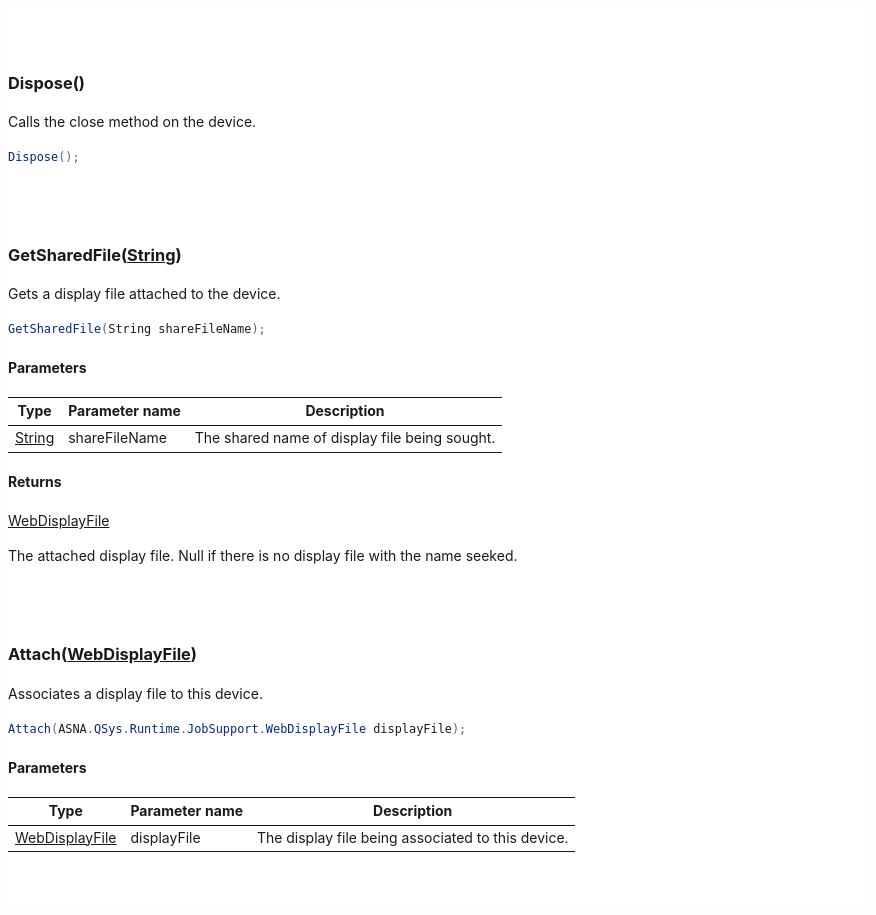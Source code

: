 
<br>
<br>

### Dispose()

Calls the close method on the device.

```cs
Dispose();
```


<br>
<br>

### GetSharedFile([String](https://docs.microsoft.com/en-us/dotnet/api/system.string))

Gets a display file attached to the device.

```cs
GetSharedFile(String shareFileName);
```

#### Parameters

| Type | Parameter name | Description
| --- | --- | ---
| [String](https://docs.microsoft.com/en-us/dotnet/api/system.string) | shareFileName | The shared name of display file being sought. 

#### Returns

[WebDisplayFile](/reference/asna-qsys-runtime/job-support/web-display-file.html)

The attached display file. Null if there is no display file with the name seeked.


<br>
<br>

### Attach([WebDisplayFile](/reference/asna-qsys-runtime/job-support/web-display-file.html))

Associates a display file to this device.

```cs
Attach(ASNA.QSys.Runtime.JobSupport.WebDisplayFile displayFile);
```

#### Parameters

| Type | Parameter name | Description
| --- | --- | ---
| [WebDisplayFile](/reference/asna-qsys-runtime/job-support/web-display-file.html) | displayFile | The display file being associated to this device. 


<br>
<br>
